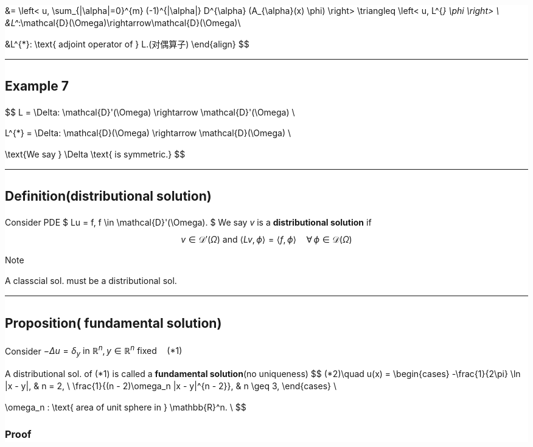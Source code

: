 &= \left< u, \sum_{|\alpha|=0}^{m} (-1)^{|\alpha|} D^{\alpha} (A_{\alpha}(x) \phi) \right> \triangleq \left< u, L^{*} \phi \right> \\
&L^*:\mathcal{D}(\Omega)\rightarrow\mathcal{D}(\Omega)\\

&L^{*}: \text{ adjoint operator of } L.(对偶算子)
\end{align}
$$

------

## Example 7

$$
L = \Delta: \mathcal{D}'(\Omega) \rightarrow \mathcal{D}'(\Omega) \\

L^{*} = \Delta: \mathcal{D}(\Omega) \rightarrow \mathcal{D}(\Omega) \\

\text{We say } \Delta \text{ is symmetric.}
$$

------

## Definition(distributional solution)

Consider PDE $ Lu = f, f \in \mathcal{D}'(\Omega). $ We say $v$  is a **distributional solution** if 
$$
 v \in \mathcal{D}'(\Omega) \text{ and } \left< Lv, \phi \right> = \left< f, \phi \right> \quad \forall \, \phi \in \mathcal{D}(\Omega)
$$


> [!NOTE]
>
> A classcial sol. must be a distributional sol.

------

## Proposition( fundamental solution)

Consider $-\Delta u=\delta_y \text{ in }\mathbb{R}^n,y\in\mathbb{R}^n \text{ fixed} \quad(*1)$

A distributional sol. of $(*1)$ is called a **fundamental solution**(no uniqueness)
$$
(*2)\quad u(x) = 
\begin{cases}
    -\frac{1}{2\pi} \ln |x - y|, & n = 2, \\
    \frac{1}{(n - 2)\omega_n |x - y|^{n - 2}}, & n \geq 3,
\end{cases}  \\

\omega_n : \text{ area of unit sphere in } \mathbb{R}^n. \\
$$

### **Proof**
